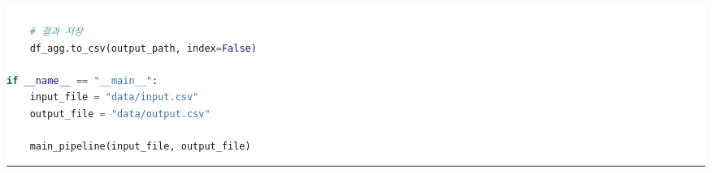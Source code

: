 ```python

    # 결과 저장
    df_agg.to_csv(output_path, index=False)

if __name__ == "__main__":
    input_file = "data/input.csv"
    output_file = "data/output.csv"

    main_pipeline(input_file, output_file)
```

---
